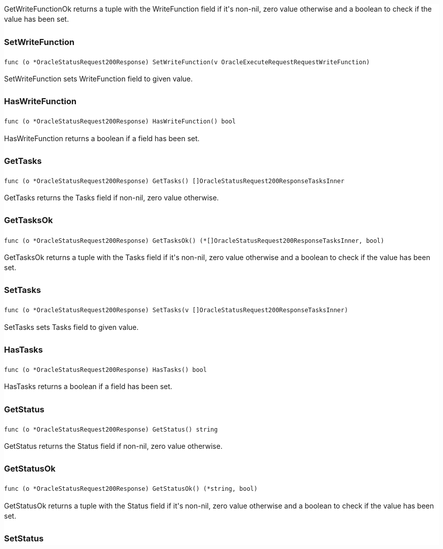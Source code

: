 GetWriteFunctionOk returns a tuple with the WriteFunction field if it's non-nil, zero value otherwise
and a boolean to check if the value has been set.

### SetWriteFunction

`func (o *OracleStatusRequest200Response) SetWriteFunction(v OracleExecuteRequestRequestWriteFunction)`

SetWriteFunction sets WriteFunction field to given value.

### HasWriteFunction

`func (o *OracleStatusRequest200Response) HasWriteFunction() bool`

HasWriteFunction returns a boolean if a field has been set.

### GetTasks

`func (o *OracleStatusRequest200Response) GetTasks() []OracleStatusRequest200ResponseTasksInner`

GetTasks returns the Tasks field if non-nil, zero value otherwise.

### GetTasksOk

`func (o *OracleStatusRequest200Response) GetTasksOk() (*[]OracleStatusRequest200ResponseTasksInner, bool)`

GetTasksOk returns a tuple with the Tasks field if it's non-nil, zero value otherwise
and a boolean to check if the value has been set.

### SetTasks

`func (o *OracleStatusRequest200Response) SetTasks(v []OracleStatusRequest200ResponseTasksInner)`

SetTasks sets Tasks field to given value.

### HasTasks

`func (o *OracleStatusRequest200Response) HasTasks() bool`

HasTasks returns a boolean if a field has been set.

### GetStatus

`func (o *OracleStatusRequest200Response) GetStatus() string`

GetStatus returns the Status field if non-nil, zero value otherwise.

### GetStatusOk

`func (o *OracleStatusRequest200Response) GetStatusOk() (*string, bool)`

GetStatusOk returns a tuple with the Status field if it's non-nil, zero value otherwise
and a boolean to check if the value has been set.

### SetStatus

